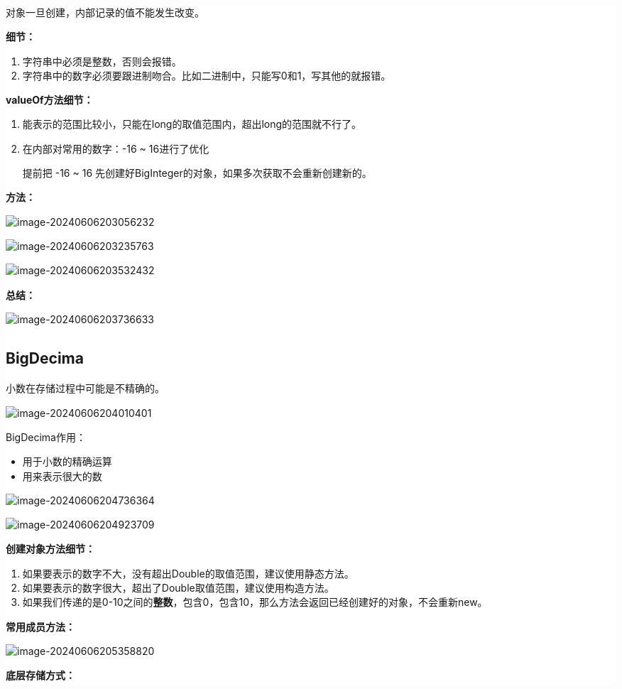 对象一旦创建，内部记录的值不能发生改变。

**细节：**

1. 字符串中必须是整数，否则会报错。
2. 字符串中的数字必须要跟进制吻合。比如二进制中，只能写0和1，写其他的就报错。



**valueOf方法细节：**

1. 能表示的范围比较小，只能在long的取值范围内，超出long的范围就不行了。

2. 在内部对常用的数字：-16 ~ 16进行了优化

   提前把 -16 ~ 16 先创建好BigInteger的对象，如果多次获取不会重新创建新的。



**方法：**

![image-20240606203056232](D:\md_image\image-20240606203056232.png)



![image-20240606203235763](D:\md_image\image-20240606203235763.png)

![image-20240606203532432](D:\md_image\image-20240606203532432.png)

**总结：**

![image-20240606203736633](D:\md_image\image-20240606203736633.png)

## BigDecima

小数在存储过程中可能是不精确的。

![image-20240606204010401](D:\md_image\image-20240606204010401.png)

BigDecima作用：

* 用于小数的精确运算
* 用来表示很大的数

![image-20240606204736364](D:\md_image\image-20240606204736364.png)

![image-20240606204923709](D:\md_image\image-20240606204923709.png)

**创建对象方法细节：**

1. 如果要表示的数字不大，没有超出Double的取值范围，建议使用静态方法。
2. 如果要表示的数字很大，超出了Double取值范围，建议使用构造方法。
3. 如果我们传递的是0-10之间的**整数**，包含0，包含10，那么方法会返回已经创建好的对象，不会重新new。

**常用成员方法：**

![image-20240606205358820](D:\md_image\image-20240606205358820.png)

**底层存储方式：**
